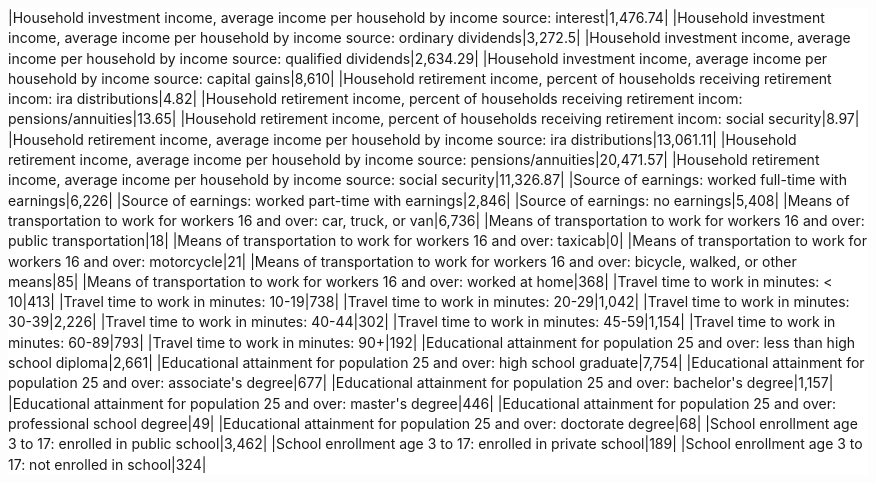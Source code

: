 |Household investment income, average income per household by income source: interest|1,476.74|
|Household investment income, average income per household by income source: ordinary dividends|3,272.5|
|Household investment income, average income per household by income source: qualified dividends|2,634.29|
|Household investment income, average income per household by income source: capital gains|8,610|
|Household retirement income, percent of households receiving retirement incom: ira distributions|4.82|
|Household retirement income, percent of households receiving retirement incom: pensions/annuities|13.65|
|Household retirement income, percent of households receiving retirement incom: social security|8.97|
|Household retirement income, average income per household by income source: ira distributions|13,061.11|
|Household retirement income, average income per household by income source: pensions/annuities|20,471.57|
|Household retirement income, average income per household by income source: social security|11,326.87|
|Source of earnings: worked full-time with earnings|6,226|
|Source of earnings: worked part-time with earnings|2,846|
|Source of earnings: no earnings|5,408|
|Means of transportation to work for workers 16 and over: car, truck, or van|6,736|
|Means of transportation to work for workers 16 and over: public transportation|18|
|Means of transportation to work for workers 16 and over: taxicab|0|
|Means of transportation to work for workers 16 and over: motorcycle|21|
|Means of transportation to work for workers 16 and over: bicycle, walked, or other means|85|
|Means of transportation to work for workers 16 and over: worked at home|368|
|Travel time to work in minutes: < 10|413|
|Travel time to work in minutes: 10-19|738|
|Travel time to work in minutes: 20-29|1,042|
|Travel time to work in minutes: 30-39|2,226|
|Travel time to work in minutes: 40-44|302|
|Travel time to work in minutes: 45-59|1,154|
|Travel time to work in minutes: 60-89|793|
|Travel time to work in minutes: 90+|192|
|Educational attainment for population 25 and over: less than high school diploma|2,661|
|Educational attainment for population 25 and over: high school graduate|7,754|
|Educational attainment for population 25 and over: associate's degree|677|
|Educational attainment for population 25 and over: bachelor's degree|1,157|
|Educational attainment for population 25 and over: master's degree|446|
|Educational attainment for population 25 and over: professional school degree|49|
|Educational attainment for population 25 and over: doctorate degree|68|
|School enrollment age 3 to 17: enrolled in public school|3,462|
|School enrollment age 3 to 17: enrolled in private school|189|
|School enrollment age 3 to 17: not enrolled in school|324|
